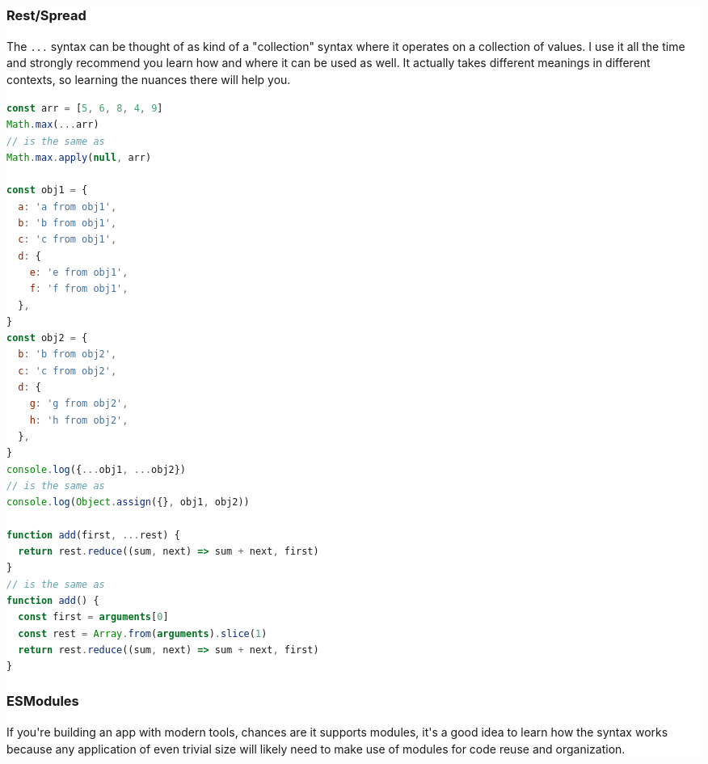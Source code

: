 
### Rest/Spread

The `...` syntax can be thought of as kind of a "collection" syntax where it operates on a collection of values. I use it all the time and strongly recommend you learn how and where it can be used as well. It actually takes different meanings in different contexts, so learning the nuances there will help you.

```js
const arr = [5, 6, 8, 4, 9]
Math.max(...arr)
// is the same as
Math.max.apply(null, arr)

const obj1 = {
  a: 'a from obj1',
  b: 'b from obj1',
  c: 'c from obj1',
  d: {
    e: 'e from obj1',
    f: 'f from obj1',
  },
}
const obj2 = {
  b: 'b from obj2',
  c: 'c from obj2',
  d: {
    g: 'g from obj2',
    h: 'h from obj2',
  },
}
console.log({...obj1, ...obj2})
// is the same as
console.log(Object.assign({}, obj1, obj2))

function add(first, ...rest) {
  return rest.reduce((sum, next) => sum + next, first)
}
// is the same as
function add() {
  const first = arguments[0]
  const rest = Array.from(arguments).slice(1)
  return rest.reduce((sum, next) => sum + next, first)
}
```


### ESModules

If you're building an app with modern tools, chances are it supports modules, it's a good idea to learn how the syntax works because any application of even trivial size will likely need to make use of modules for code reuse and organization.
